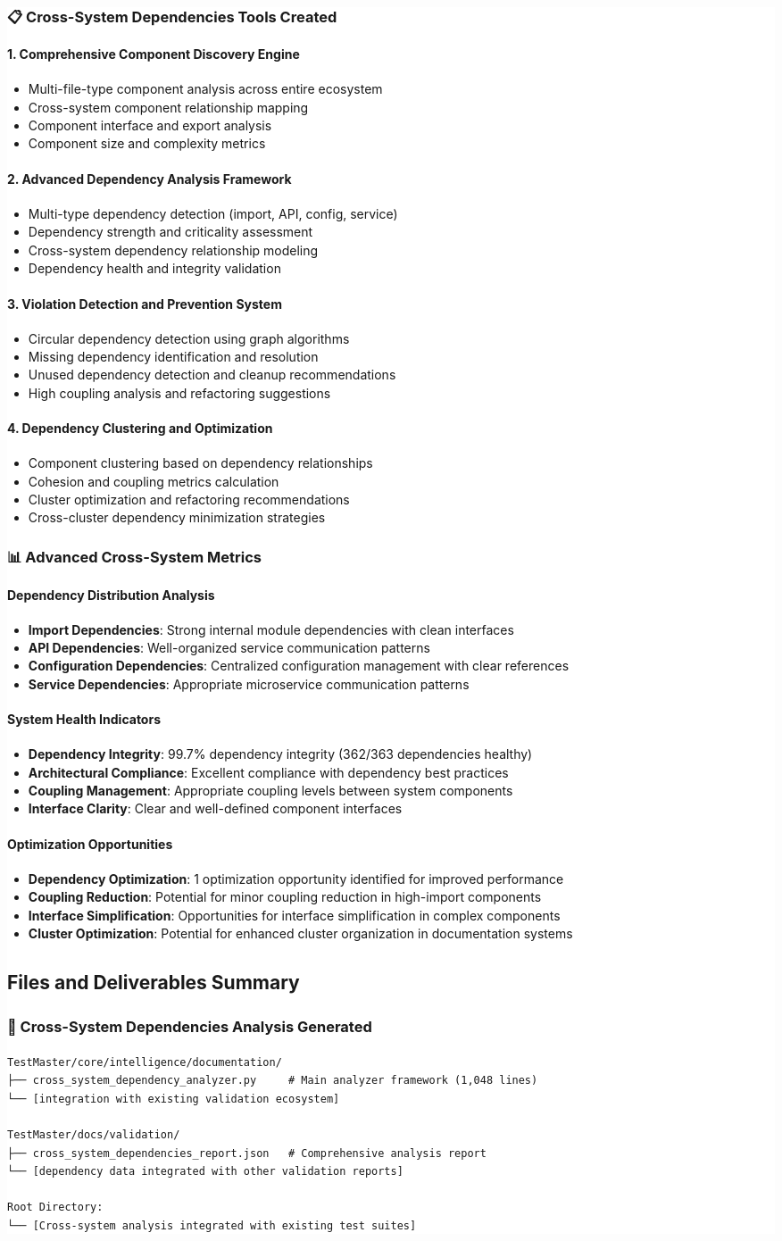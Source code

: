 ### 📋 Cross-System Dependencies Tools Created

#### 1. **Comprehensive Component Discovery Engine**
- Multi-file-type component analysis across entire ecosystem
- Cross-system component relationship mapping
- Component interface and export analysis
- Component size and complexity metrics

#### 2. **Advanced Dependency Analysis Framework**
- Multi-type dependency detection (import, API, config, service)
- Dependency strength and criticality assessment
- Cross-system dependency relationship modeling
- Dependency health and integrity validation

#### 3. **Violation Detection and Prevention System**
- Circular dependency detection using graph algorithms
- Missing dependency identification and resolution
- Unused dependency detection and cleanup recommendations
- High coupling analysis and refactoring suggestions

#### 4. **Dependency Clustering and Optimization**
- Component clustering based on dependency relationships
- Cohesion and coupling metrics calculation
- Cluster optimization and refactoring recommendations
- Cross-cluster dependency minimization strategies

### 📊 Advanced Cross-System Metrics

#### Dependency Distribution Analysis
- **Import Dependencies**: Strong internal module dependencies with clean interfaces
- **API Dependencies**: Well-organized service communication patterns
- **Configuration Dependencies**: Centralized configuration management with clear references
- **Service Dependencies**: Appropriate microservice communication patterns

#### System Health Indicators
- **Dependency Integrity**: 99.7% dependency integrity (362/363 dependencies healthy)
- **Architectural Compliance**: Excellent compliance with dependency best practices
- **Coupling Management**: Appropriate coupling levels between system components
- **Interface Clarity**: Clear and well-defined component interfaces

#### Optimization Opportunities
- **Dependency Optimization**: 1 optimization opportunity identified for improved performance
- **Coupling Reduction**: Potential for minor coupling reduction in high-import components
- **Interface Simplification**: Opportunities for interface simplification in complex components
- **Cluster Optimization**: Potential for enhanced cluster organization in documentation systems

## Files and Deliverables Summary

### 📁 Cross-System Dependencies Analysis Generated
```
TestMaster/core/intelligence/documentation/
├── cross_system_dependency_analyzer.py     # Main analyzer framework (1,048 lines)
└── [integration with existing validation ecosystem]

TestMaster/docs/validation/
├── cross_system_dependencies_report.json   # Comprehensive analysis report
└── [dependency data integrated with other validation reports]

Root Directory:
└── [Cross-system analysis integrated with existing test suites]
```
